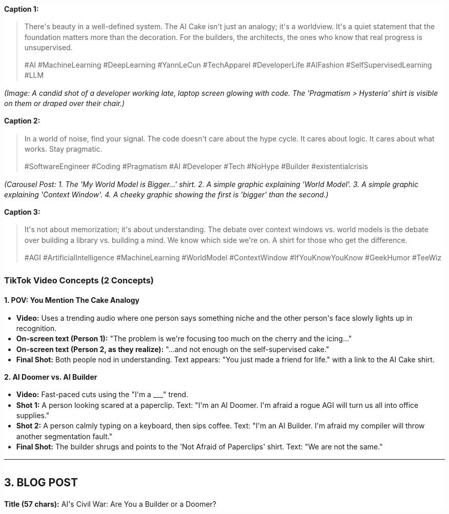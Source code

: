 **Caption 1:**
> There's beauty in a well-defined system. The AI Cake isn't just an analogy; it's a worldview. It's a quiet statement that the foundation matters more than the decoration. For the builders, the architects, the ones who know that real progress is unsupervised.
>
> #AI #MachineLearning #DeepLearning #YannLeCun #TechApparel #DeveloperLife #AIFashion #SelfSupervisedLearning #LLM

*(Image: A candid shot of a developer working late, laptop screen glowing with code. The 'Pragmatism > Hysteria' shirt is visible on them or draped over their chair.)*

**Caption 2:**
> In a world of noise, find your signal. The code doesn't care about the hype cycle. It cares about logic. It cares about what works. Stay pragmatic.
>
> #SoftwareEngineer #Coding #Pragmatism #AI #Developer #Tech #NoHype #Builder #existentialcrisis

*(Carousel Post: 1. The 'My World Model is Bigger...' shirt. 2. A simple graphic explaining 'World Model'. 3. A simple graphic explaining 'Context Window'. 4. A cheeky graphic showing the first is 'bigger' than the second.)*

**Caption 3:**
> It's not about memorization; it's about understanding. The debate over context windows vs. world models is the debate over building a library vs. building a mind. We know which side we're on. A shirt for those who get the difference.
>
> #AGI #ArtificialIntelligence #MachineLearning #WorldModel #ContextWindow #IfYouKnowYouKnow #GeekHumor #TeeWiz

### TikTok Video Concepts (2 Concepts)

**1. POV: You Mention The Cake Analogy**
- **Video:** Uses a trending audio where one person says something niche and the other person's face slowly lights up in recognition.
- **On-screen text (Person 1):** "The problem is we're focusing too much on the cherry and the icing..."
- **On-screen text (Person 2, as they realize):** "...and not enough on the self-supervised cake."
- **Final Shot:** Both people nod in understanding. Text appears: "You just made a friend for life." with a link to the AI Cake shirt.

**2. AI Doomer vs. AI Builder**
- **Video:** Fast-paced cuts using the "I'm a ___" trend.
- **Shot 1:** A person looking scared at a paperclip. Text: "I'm an AI Doomer. I'm afraid a rogue AGI will turn us all into office supplies."
- **Shot 2:** A person calmly typing on a keyboard, then sips coffee. Text: "I'm an AI Builder. I'm afraid my compiler will throw another segmentation fault."
- **Final Shot:** The builder shrugs and points to the 'Not Afraid of Paperclips' shirt. Text: "We are not the same."

---

## 3. BLOG POST

**Title (57 chars):**
AI's Civil War: Are You a Builder or a Doomer?
